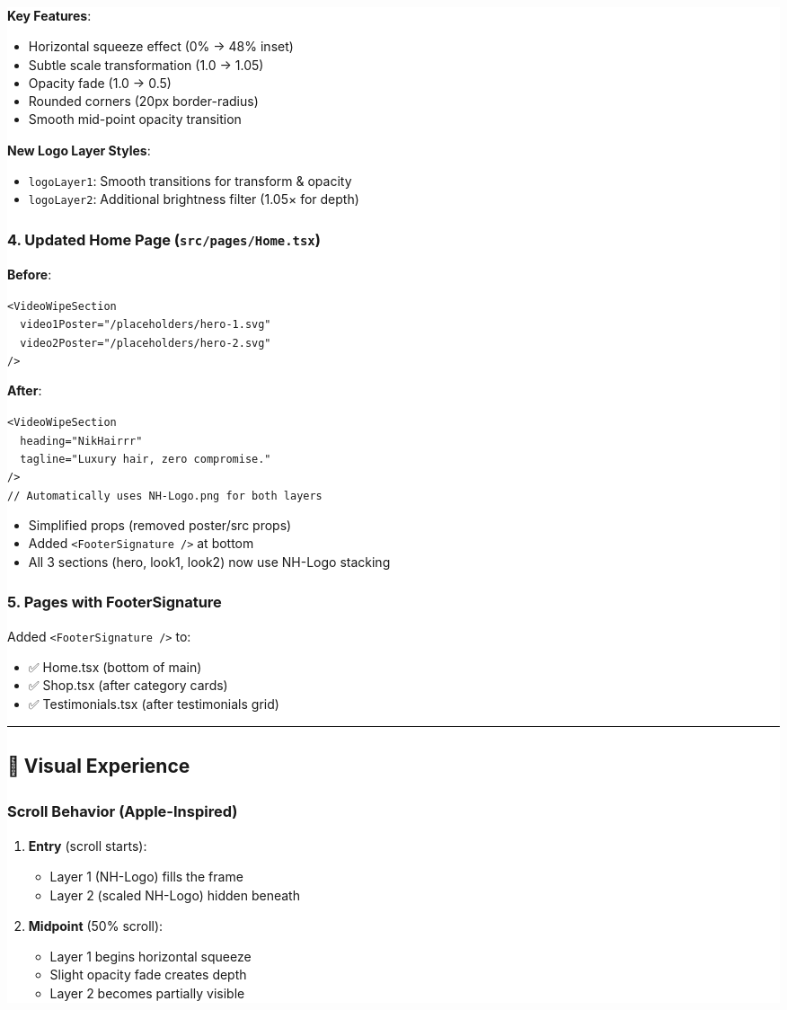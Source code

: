 **Key Features**:
- Horizontal squeeze effect (0% → 48% inset)
- Subtle scale transformation (1.0 → 1.05)
- Opacity fade (1.0 → 0.5)
- Rounded corners (20px border-radius)
- Smooth mid-point opacity transition

**New Logo Layer Styles**:
- `logoLayer1`: Smooth transitions for transform & opacity
- `logoLayer2`: Additional brightness filter (1.05× for depth)

### 4. Updated Home Page (`src/pages/Home.tsx`)
**Before**:
```tsx
<VideoWipeSection
  video1Poster="/placeholders/hero-1.svg"
  video2Poster="/placeholders/hero-2.svg"
/>
```

**After**:
```tsx
<VideoWipeSection
  heading="NikHairrr"
  tagline="Luxury hair, zero compromise."
/>
// Automatically uses NH-Logo.png for both layers
```

- Simplified props (removed poster/src props)
- Added `<FooterSignature />` at bottom
- All 3 sections (hero, look1, look2) now use NH-Logo stacking

### 5. Pages with FooterSignature
Added `<FooterSignature />` to:
- ✅ Home.tsx (bottom of main)
- ✅ Shop.tsx (after category cards)
- ✅ Testimonials.tsx (after testimonials grid)

---

## 🎨 Visual Experience

### Scroll Behavior (Apple-Inspired)
1. **Entry** (scroll starts):
   - Layer 1 (NH-Logo) fills the frame
   - Layer 2 (scaled NH-Logo) hidden beneath

2. **Midpoint** (50% scroll):
   - Layer 1 begins horizontal squeeze
   - Slight opacity fade creates depth
   - Layer 2 becomes partially visible

